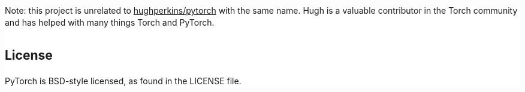 Note: this project is unrelated to [hughperkins/pytorch](https://github.com/hughperkins/pytorch) with the same name. Hugh is a valuable contributor in the Torch community and has helped with many things Torch and PyTorch.

## License

PyTorch is BSD-style licensed, as found in the LICENSE file.
